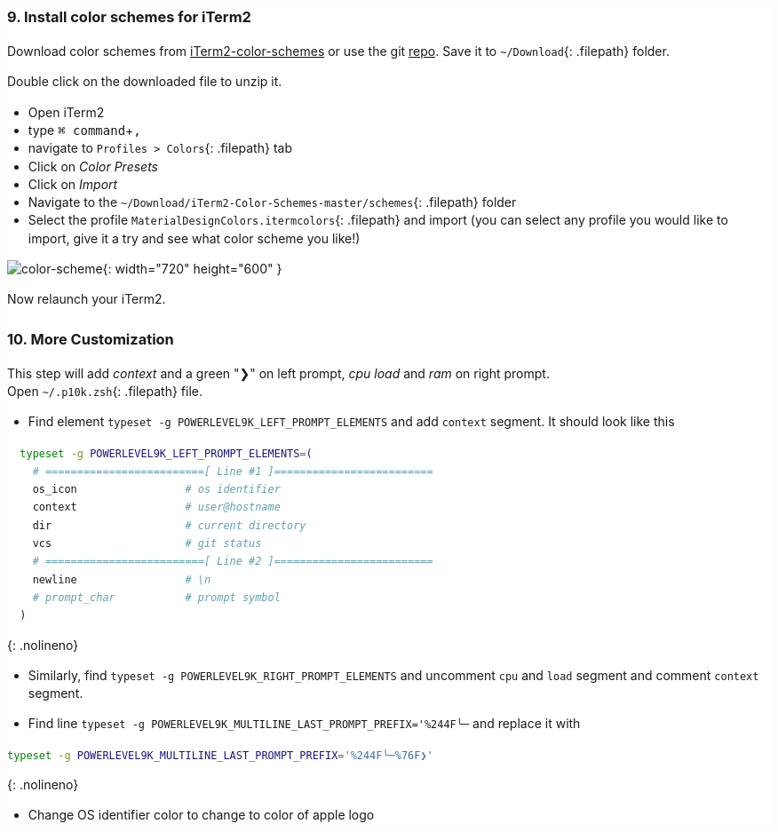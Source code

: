 

### 9. Install color schemes for iTerm2  

Download color schemes from [iTerm2-color-schemes](https://github.com/mbadolato/iTerm2-Color-Schemes/zipball/master) or use the git [repo](https://github.com/mbadolato/iTerm2-Color-Schemes). Save it to `~/Download`{: .filepath} folder.

Double click on the downloaded file to unzip it.  

+ Open iTerm2 
+ type <kbd>⌘ command</kbd>+<kbd>,</kbd>
+ navigate to `Profiles > Colors`{: .filepath} tab
+ Click on *Color Presets*
+ Click on *Import*
+ Navigate to the `~/Download/iTerm2-Color-Schemes-master/schemes`{: .filepath} folder 
+ Select the profile `MaterialDesignColors.itermcolors`{: .filepath} and import (you can select any profile you would like to import, give it a try and see what color scheme you like!)

![color-scheme](/assets/img/media/p10k/color-preset.avif){: width="720" height="600" } 

Now relaunch your iTerm2.  

### 10. More Customization

This step will add *context* and a green "❯" on left prompt, *cpu load* and *ram* on right prompt.  
Open `~/.p10k.zsh`{: .filepath} file.   

+ Find element `typeset -g POWERLEVEL9K_LEFT_PROMPT_ELEMENTS` and add `context` segment. It should look like this

```bash
  typeset -g POWERLEVEL9K_LEFT_PROMPT_ELEMENTS=(
    # =========================[ Line #1 ]=========================
    os_icon                 # os identifier
    context                 # user@hostname
    dir                     # current directory
    vcs                     # git status
    # =========================[ Line #2 ]=========================
    newline                 # \n
    # prompt_char           # prompt symbol
  )
```
{: .nolineno}

+ Similarly, find `typeset -g POWERLEVEL9K_RIGHT_PROMPT_ELEMENTS` and uncomment `cpu` and `load` segment and comment `context` segment.  

+ Find line `typeset -g POWERLEVEL9K_MULTILINE_LAST_PROMPT_PREFIX='%244F╰─` and replace it with  

```bash
typeset -g POWERLEVEL9K_MULTILINE_LAST_PROMPT_PREFIX='%244F╰─%76F❯'
```
{: .nolineno}

+ Change OS identifier color to change to color of apple logo 
